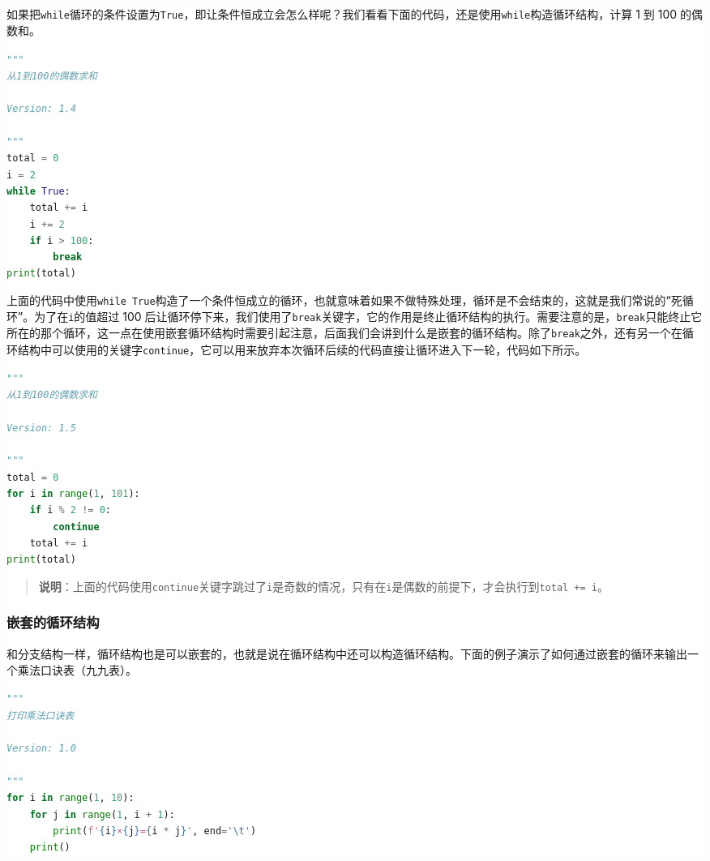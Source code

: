 如果把`while`循环的条件设置为`True`，即让条件恒成立会怎么样呢？我们看看下面的代码，还是使用`while`构造循环结构，计算 1 到 100 的偶数和。

```python
"""
从1到100的偶数求和

Version: 1.4

"""
total = 0
i = 2
while True:
    total += i
    i += 2
    if i > 100:
        break
print(total) 
```

上面的代码中使用`while True`构造了一个条件恒成立的循环，也就意味着如果不做特殊处理，循环是不会结束的，这就是我们常说的“死循环”。为了在`i`的值超过 100 后让循环停下来，我们使用了`break`关键字，它的作用是终止循环结构的执行。需要注意的是，`break`只能终止它所在的那个循环，这一点在使用嵌套循环结构时需要引起注意，后面我们会讲到什么是嵌套的循环结构。除了`break`之外，还有另一个在循环结构中可以使用的关键字`continue`，它可以用来放弃本次循环后续的代码直接让循环进入下一轮，代码如下所示。

```python
"""
从1到100的偶数求和

Version: 1.5

"""
total = 0
for i in range(1, 101):
    if i % 2 != 0:
        continue
    total += i
print(total)
```

> **说明**：上面的代码使用`continue`关键字跳过了`i`是奇数的情况，只有在`i`是偶数的前提下，才会执行到`total += i`。

### 嵌套的循环结构

和分支结构一样，循环结构也是可以嵌套的，也就是说在循环结构中还可以构造循环结构。下面的例子演示了如何通过嵌套的循环来输出一个乘法口诀表（九九表）。

```python
"""
打印乘法口诀表

Version: 1.0

"""
for i in range(1, 10):
    for j in range(1, i + 1):
        print(f'{i}×{j}={i * j}', end='\t')
    print()
```
